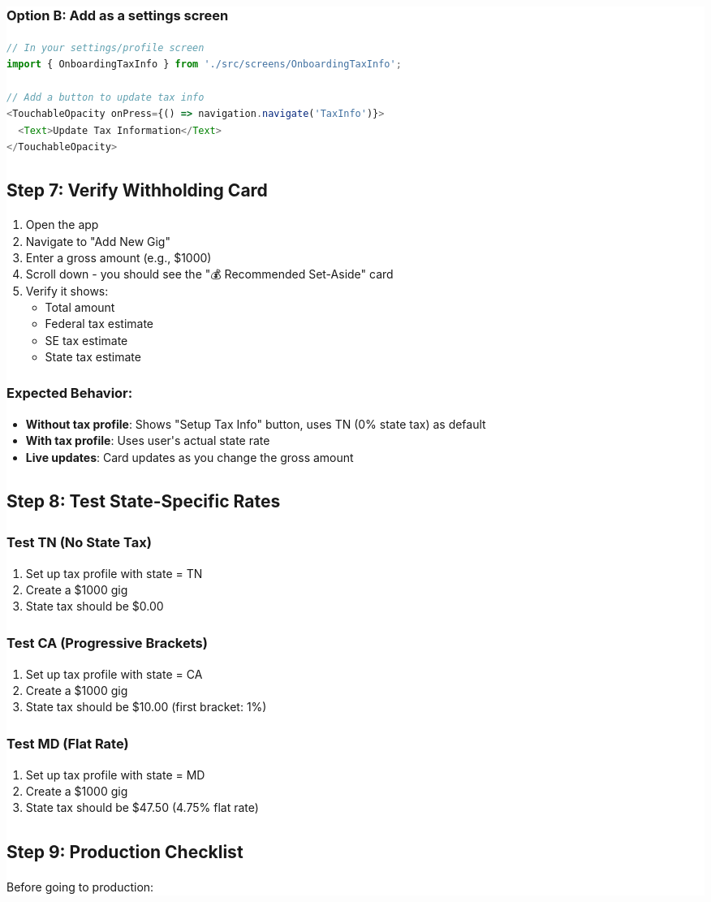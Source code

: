 ### Option B: Add as a settings screen
```typescript
// In your settings/profile screen
import { OnboardingTaxInfo } from './src/screens/OnboardingTaxInfo';

// Add a button to update tax info
<TouchableOpacity onPress={() => navigation.navigate('TaxInfo')}>
  <Text>Update Tax Information</Text>
</TouchableOpacity>
```

## Step 7: Verify Withholding Card

1. Open the app
2. Navigate to "Add New Gig"
3. Enter a gross amount (e.g., $1000)
4. Scroll down - you should see the "💰 Recommended Set-Aside" card
5. Verify it shows:
   - Total amount
   - Federal tax estimate
   - SE tax estimate
   - State tax estimate

### Expected Behavior:
- **Without tax profile**: Shows "Setup Tax Info" button, uses TN (0% state tax) as default
- **With tax profile**: Uses user's actual state rate
- **Live updates**: Card updates as you change the gross amount

## Step 8: Test State-Specific Rates

### Test TN (No State Tax)
1. Set up tax profile with state = TN
2. Create a $1000 gig
3. State tax should be $0.00

### Test CA (Progressive Brackets)
1. Set up tax profile with state = CA
2. Create a $1000 gig
3. State tax should be $10.00 (first bracket: 1%)

### Test MD (Flat Rate)
1. Set up tax profile with state = MD
2. Create a $1000 gig
3. State tax should be $47.50 (4.75% flat rate)

## Step 9: Production Checklist

Before going to production:
